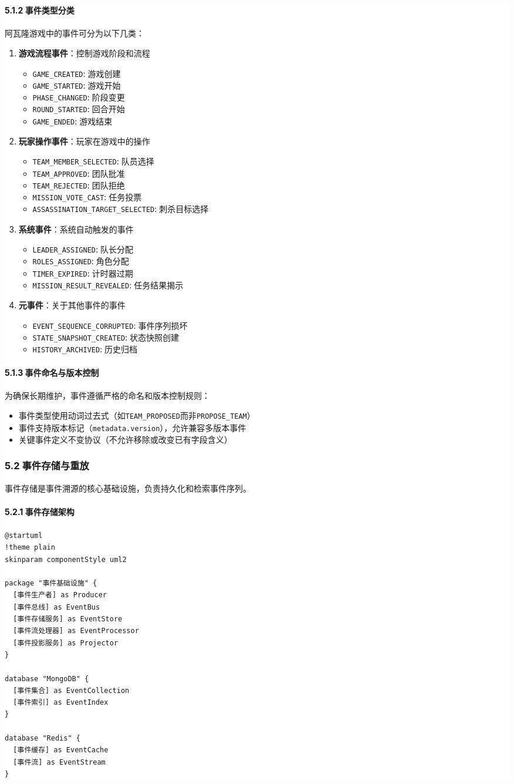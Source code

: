 #### 5.1.2 事件类型分类

阿瓦隆游戏中的事件可分为以下几类：

1. **游戏流程事件**：控制游戏阶段和流程

   - `GAME_CREATED`: 游戏创建
   - `GAME_STARTED`: 游戏开始
   - `PHASE_CHANGED`: 阶段变更
   - `ROUND_STARTED`: 回合开始
   - `GAME_ENDED`: 游戏结束

2. **玩家操作事件**：玩家在游戏中的操作

   - `TEAM_MEMBER_SELECTED`: 队员选择
   - `TEAM_APPROVED`: 团队批准
   - `TEAM_REJECTED`: 团队拒绝
   - `MISSION_VOTE_CAST`: 任务投票
   - `ASSASSINATION_TARGET_SELECTED`: 刺杀目标选择

3. **系统事件**：系统自动触发的事件

   - `LEADER_ASSIGNED`: 队长分配
   - `ROLES_ASSIGNED`: 角色分配
   - `TIMER_EXPIRED`: 计时器过期
   - `MISSION_RESULT_REVEALED`: 任务结果揭示

4. **元事件**：关于其他事件的事件
   - `EVENT_SEQUENCE_CORRUPTED`: 事件序列损坏
   - `STATE_SNAPSHOT_CREATED`: 状态快照创建
   - `HISTORY_ARCHIVED`: 历史归档

#### 5.1.3 事件命名与版本控制

为确保长期维护，事件遵循严格的命名和版本控制规则：

- 事件类型使用动词过去式（如`TEAM_PROPOSED`而非`PROPOSE_TEAM`）
- 事件支持版本标记（`metadata.version`），允许兼容多版本事件
- 关键事件定义不变协议（不允许移除或改变已有字段含义）

### 5.2 事件存储与重放

事件存储是事件溯源的核心基础设施，负责持久化和检索事件序列。

#### 5.2.1 事件存储架构

```plantuml
@startuml
!theme plain
skinparam componentStyle uml2

package "事件基础设施" {
  [事件生产者] as Producer
  [事件总线] as EventBus
  [事件存储服务] as EventStore
  [事件流处理器] as EventProcessor
  [事件投影服务] as Projector
}

database "MongoDB" {
  [事件集合] as EventCollection
  [事件索引] as EventIndex
}

database "Redis" {
  [事件缓存] as EventCache
  [事件流] as EventStream
}

```